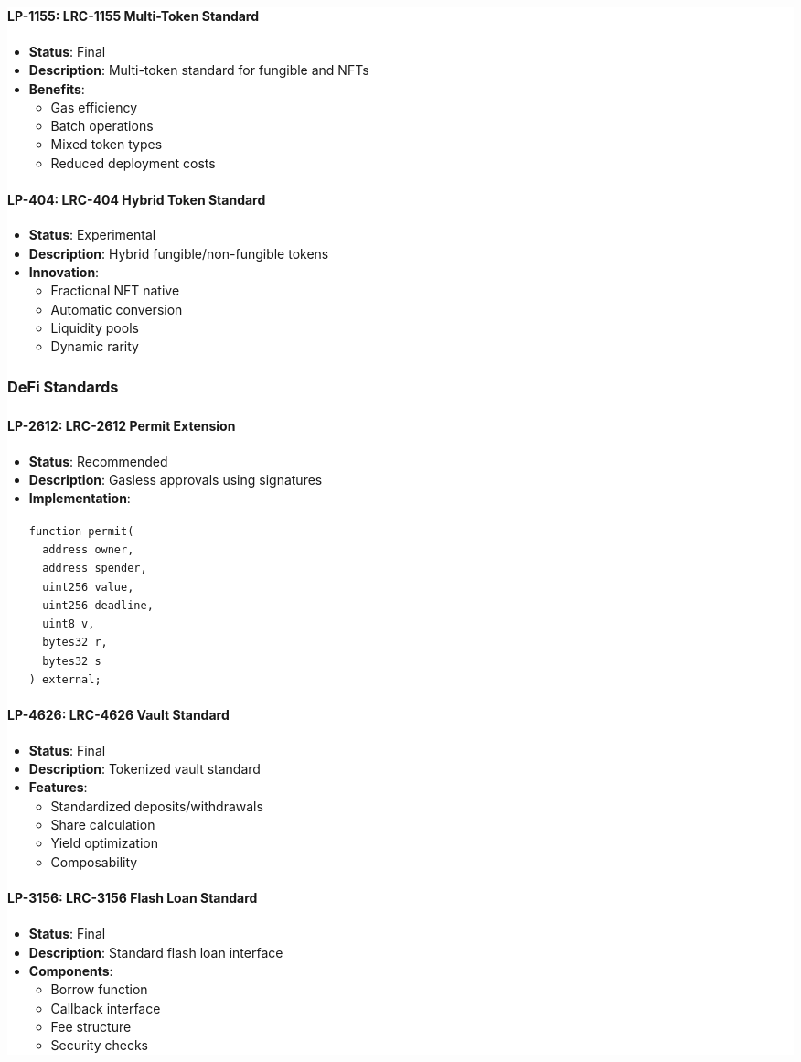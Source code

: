 #### LP-1155: LRC-1155 Multi-Token Standard
- **Status**: Final
- **Description**: Multi-token standard for fungible and NFTs
- **Benefits**:
  - Gas efficiency
  - Batch operations
  - Mixed token types
  - Reduced deployment costs

#### LP-404: LRC-404 Hybrid Token Standard
- **Status**: Experimental
- **Description**: Hybrid fungible/non-fungible tokens
- **Innovation**:
  - Fractional NFT native
  - Automatic conversion
  - Liquidity pools
  - Dynamic rarity

### DeFi Standards

#### LP-2612: LRC-2612 Permit Extension
- **Status**: Recommended
- **Description**: Gasless approvals using signatures
- **Implementation**:
  ```solidity
  function permit(
    address owner,
    address spender,
    uint256 value,
    uint256 deadline,
    uint8 v,
    bytes32 r,
    bytes32 s
  ) external;
  ```

#### LP-4626: LRC-4626 Vault Standard
- **Status**: Final
- **Description**: Tokenized vault standard
- **Features**:
  - Standardized deposits/withdrawals
  - Share calculation
  - Yield optimization
  - Composability

#### LP-3156: LRC-3156 Flash Loan Standard
- **Status**: Final
- **Description**: Standard flash loan interface
- **Components**:
  - Borrow function
  - Callback interface
  - Fee structure
  - Security checks
